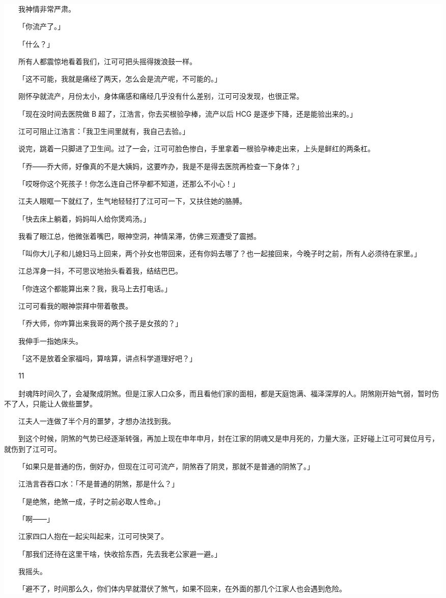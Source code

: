 &emsp;&emsp;我神情非常严肃。  
  
&emsp;&emsp;「你流产了。」  
  
&emsp;&emsp;「什么？」  
  
&emsp;&emsp;所有人都震惊地看着我们，江可可把头摇得拨浪鼓一样。  
  
&emsp;&emsp;「这不可能，我就是痛经了两天，怎么会是流产呢，不可能的。」  
  
&emsp;&emsp;刚怀孕就流产，月份太小，身体痛感和痛经几乎没有什么差别，江可可没发现，也很正常。  
  
&emsp;&emsp;「现在没时间去医院做 B 超了，江浩言，你去买根验孕棒，流产以后 HCG 是逐步下降，还是能验出来的。」  
  
&emsp;&emsp;江可可阻止江浩言：「我卫生间里就有，我自己去验。」  
  
&emsp;&emsp;说完，跳着一只脚进了卫生间。过了一会，江可可脸色惨白，手里拿着一根验孕棒走出来，上头是鲜红的两条杠。  
  
&emsp;&emsp;「乔——乔大师，好像真的不是大姨妈，这要咋办，我是不是得去医院再检查一下身体？」  
  
&emsp;&emsp;「哎呀你这个死孩子！你怎么连自己怀孕都不知道，还那么不小心！」  
  
&emsp;&emsp;江夫人眼眶一下就红了，生气地轻轻打了江可可一下，又扶住她的胳膊。  
  
&emsp;&emsp;「快去床上躺着，妈妈叫人给你煲鸡汤。」  
  
&emsp;&emsp;我看了眼江总，他微张着嘴巴，眼神空洞，神情呆滞，仿佛三观遭受了震撼。  
  
&emsp;&emsp;「叫你大儿子和儿媳妇马上回来，两个孙女也带回来，还有你妈去哪了？也一起接回来，今晚子时之前，所有人必须待在家里。」  
  
&emsp;&emsp;江总浑身一抖，不可思议地抬头看着我，结结巴巴。  
  
&emsp;&emsp;「你连这个都能算出来？我，我马上去打电话。」  
  
&emsp;&emsp;江可可看我的眼神崇拜中带着敬畏。  
  
&emsp;&emsp;「乔大师，你咋算出来我哥的两个孩子是女孩的？」  
  
&emsp;&emsp;我伸手一指她床头。  
  
&emsp;&emsp;「这不是放着全家福吗，算啥算，讲点科学道理好吧？」  
  
&emsp;&emsp;11  
  
&emsp;&emsp;封魂阵时间久了，会凝聚成阴煞。但是江家人口众多，而且看他们家的面相，都是天庭饱满、福泽深厚的人。阴煞刚开始气弱，暂时伤不了人，只能让人做些噩梦。  
  
&emsp;&emsp;江夫人一连做了半个月的噩梦，才想办法找到我。  
  
&emsp;&emsp;到这个时候，阴煞的气势已经逐渐转强，再加上现在申年申月，封在江家的阴魂又是申月死的，力量大涨，正好碰上江可可巽位月亏，就伤到了江可可。  
  
&emsp;&emsp;「如果只是普通的伤，倒好办，但现在江可可流产，阴煞吞了阴灵，那就不是普通的阴煞了。」  
  
&emsp;&emsp;江浩言吞吞口水：「不是普通的阴煞，那是什么？」  
  
&emsp;&emsp;「是绝煞，绝煞一成，子时之前必取人性命。」  
  
&emsp;&emsp;「啊——」  
  
&emsp;&emsp;江家四口人抱在一起尖叫起来，江可可快哭了。  
  
&emsp;&emsp;「那我们还待在这里干啥，快收拾东西，先去我老公家避一避。」  
  
&emsp;&emsp;我摇头。  
  
&emsp;&emsp;「避不了，时间那么久，你们体内早就潜伏了煞气，如果不回来，在外面的那几个江家人也会遇到危险。  
  